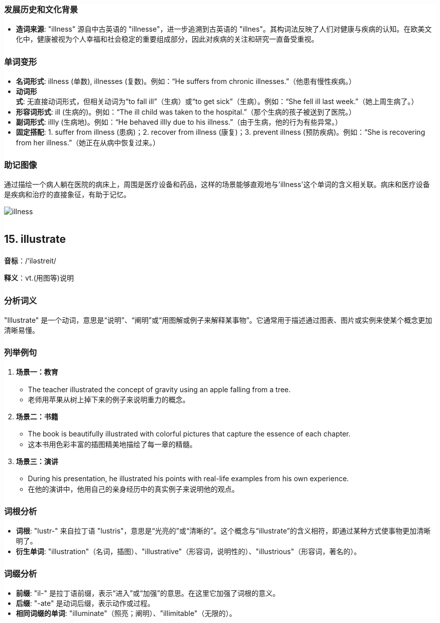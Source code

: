 ### 发展历史和文化背景
- **造词来源**: "illness" 源自中古英语的 "illnesse"，进一步追溯到古英语的 "illnes"。其构词法反映了人们对健康与疾病的认知。在欧美文化中，健康被视为个人幸福和社会稳定的重要组成部分，因此对疾病的关注和研究一直备受重视。
  
### 单词变形
- **名词形式**: illness (单数), illnesses (复数)。例如：“He suffers from chronic illnesses.”（他患有慢性疾病。）  
- **动词形式**: 无直接动词形式，但相关动词为“to fall ill”（生病）或“to get sick”（生病）。例如：“She fell ill last week.”（她上周生病了。）  
- **形容词形式**: ill (生病的)。例如：“The ill child was taken to the hospital.”（那个生病的孩子被送到了医院。）  
- **副词形式**: illly (生病地)。例如：“He behaved illly due to his illness.”（由于生病，他的行为有些异常。）  
- **固定搭配**:  1. suffer from illness (患病)；2. recover from illness (康复)；3. prevent illness (预防疾病)。例如：“She is recovering from her illness.”（她正在从病中恢复过来。）  

### 助记图像

通过描绘一个病人躺在医院的病床上，周围是医疗设备和药品，这样的场景能够直观地与'illness'这个单词的含义相关联。病床和医疗设备是疾病和治疗的直接象征，有助于记忆。

![illness](/imgs/cet4/i/illness.jpg)

## 15. illustrate

**音标**：/‘iləstreit/

**释义**：vt.(用图等)说明

### 分析词义
"Illustrate" 是一个动词，意思是“说明”、“阐明”或“用图解或例子来解释某事物”。它通常用于描述通过图表、图片或实例来使某个概念更加清晰易懂。

### 列举例句
1. **场景一：教育**
   - The teacher illustrated the concept of gravity using an apple falling from a tree.
   - 老师用苹果从树上掉下来的例子来说明重力的概念。

2. **场景二：书籍**
   - The book is beautifully illustrated with colorful pictures that capture the essence of each chapter.
   - 这本书用色彩丰富的插图精美地描绘了每一章的精髓。

3. **场景三：演讲**
   - During his presentation, he illustrated his points with real-life examples from his own experience.
   - 在他的演讲中，他用自己的亲身经历中的真实例子来说明他的观点。

### 词根分析
- **词根**: "lustr-" 来自拉丁语 "lustris"，意思是“光亮的”或“清晰的”。这个概念与“illustrate”的含义相符，即通过某种方式使事物更加清晰明了。
- **衍生单词**: "illustration"（名词，插图）、"illustrative"（形容词，说明性的）、"illustrious"（形容词，著名的）。

### 词缀分析
- **前缀**: "il-" 是拉丁语前缀，表示“进入”或“加强”的意思。在这里它加强了词根的意义。
- **后缀**: "-ate" 是动词后缀，表示动作或过程。
- **相同词缀的单词**: "illuminate"（照亮；阐明）、"illimitable"（无限的）。
